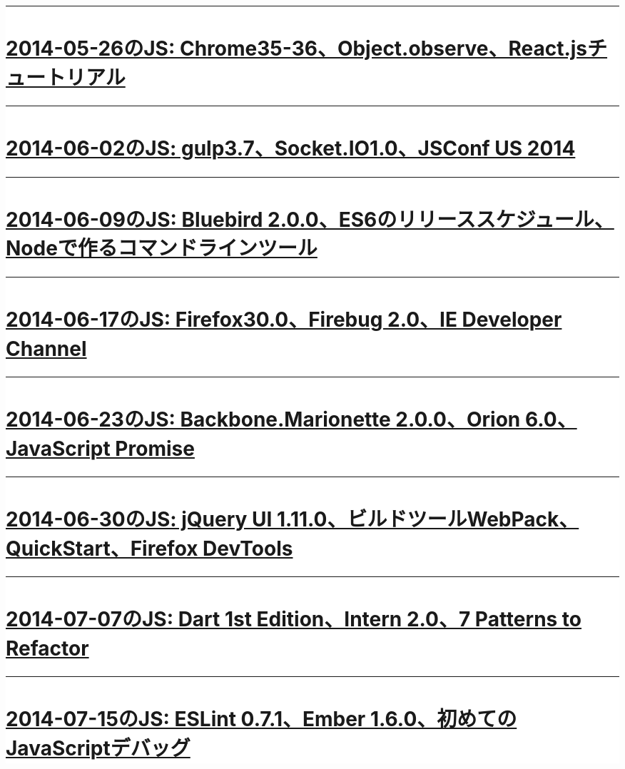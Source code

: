----

# [2014-05-26のJS: Chrome35-36、Object.observe、React.jsチュートリアル](https://jser.info/post/86894902744/2014-05-26-js)

----

# [2014-06-02のJS: gulp3.7、Socket.IO1.0、JSConf US 2014](https://jser.info/post/87594529109/2014-06-02-js-gulp3-7-socket-io1-0-jsconf-us-2014)

----

# [2014-06-09のJS: Bluebird 2.0.0、ES6のリリーススケジュール、Nodeで作るコマンドラインツール](https://jser.info/post/88276341744/2014-06-09-js-bluebird)

----

# [2014-06-17のJS: Firefox30.0、Firebug 2.0、IE Developer Channel](https://jser.info/post/89057149744/2014-06-17-js-firefox30-0-firebug-2-0-ie-developer)

----

# [2014-06-23のJS: Backbone.Marionette 2.0.0、Orion 6.0、JavaScript Promise](https://jser.info/post/89652992559/2014-06-23-js-backbone-marionette-2-0-0-orion)

----

# [2014-06-30のJS: jQuery UI 1.11.0、ビルドツールWebPack、QuickStart、Firefox DevTools](https://jser.info/post/90349855204/2014-06-30-js-jquery-ui)

----

# [2014-07-07のJS: Dart 1st Edition、Intern 2.0、7 Patterns to Refactor](https://jser.info/post/91041422669/2014-07-07-js-dart-1st-edition-intern-2-0-7-patterns)

----

# [2014-07-15のJS: ESLint 0.7.1、Ember 1.6.0、初めてのJavaScriptデバッグ](https://jser.info/post/91847418764/2014-07-15-js-eslint-0-7-1-ember)
